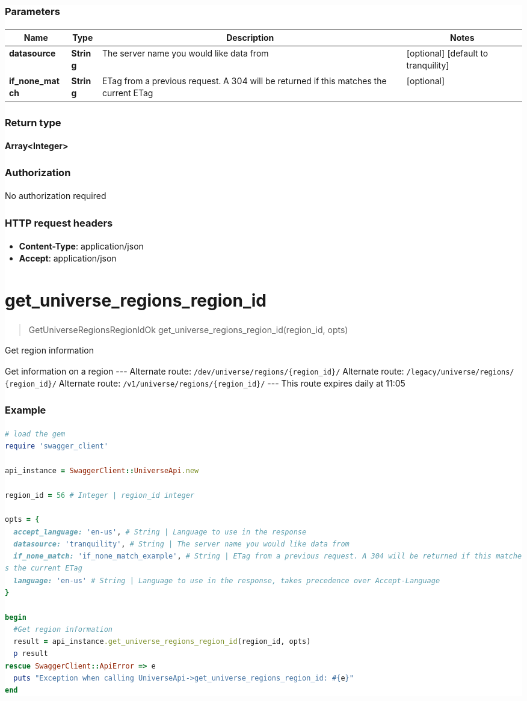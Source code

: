 ### Parameters

Name | Type | Description  | Notes
------------- | ------------- | ------------- | -------------
 **datasource** | **String**| The server name you would like data from | [optional] [default to tranquility]
 **if_none_match** | **String**| ETag from a previous request. A 304 will be returned if this matches the current ETag | [optional] 

### Return type

**Array&lt;Integer&gt;**

### Authorization

No authorization required

### HTTP request headers

 - **Content-Type**: application/json
 - **Accept**: application/json



# **get_universe_regions_region_id**
> GetUniverseRegionsRegionIdOk get_universe_regions_region_id(region_id, opts)

Get region information

Get information on a region  --- Alternate route: `/dev/universe/regions/{region_id}/`  Alternate route: `/legacy/universe/regions/{region_id}/`  Alternate route: `/v1/universe/regions/{region_id}/`  --- This route expires daily at 11:05

### Example
```ruby
# load the gem
require 'swagger_client'

api_instance = SwaggerClient::UniverseApi.new

region_id = 56 # Integer | region_id integer

opts = { 
  accept_language: 'en-us', # String | Language to use in the response
  datasource: 'tranquility', # String | The server name you would like data from
  if_none_match: 'if_none_match_example', # String | ETag from a previous request. A 304 will be returned if this matches the current ETag
  language: 'en-us' # String | Language to use in the response, takes precedence over Accept-Language
}

begin
  #Get region information
  result = api_instance.get_universe_regions_region_id(region_id, opts)
  p result
rescue SwaggerClient::ApiError => e
  puts "Exception when calling UniverseApi->get_universe_regions_region_id: #{e}"
end
```
